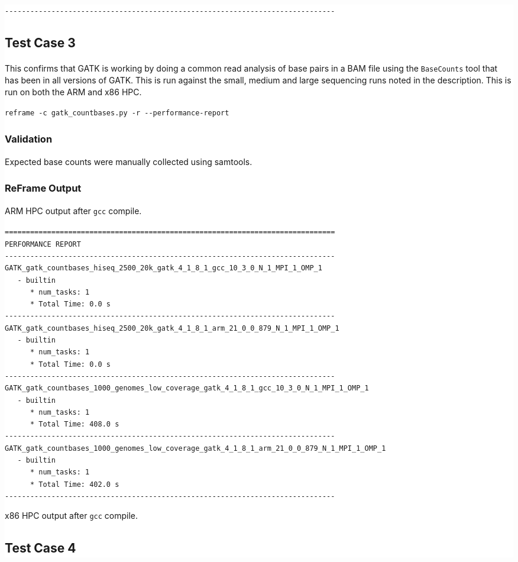 ```
------------------------------------------------------------------------------
```

## Test Case 3

This confirms that GATK is working by doing a common read analysis of base pairs in a BAM file using the `BaseCounts` tool that has been in all versions of GATK. This is run against the small, medium and large sequencing runs noted in the description. This is run on both the ARM and x86 HPC.

```
reframe -c gatk_countbases.py -r --performance-report
```

### Validation

Expected base counts were manually collected using samtools.

### ReFrame Output

ARM HPC output after `gcc` compile.
```
==============================================================================
PERFORMANCE REPORT
------------------------------------------------------------------------------
GATK_gatk_countbases_hiseq_2500_20k_gatk_4_1_8_1_gcc_10_3_0_N_1_MPI_1_OMP_1
   - builtin
      * num_tasks: 1
      * Total Time: 0.0 s
------------------------------------------------------------------------------
GATK_gatk_countbases_hiseq_2500_20k_gatk_4_1_8_1_arm_21_0_0_879_N_1_MPI_1_OMP_1
   - builtin
      * num_tasks: 1
      * Total Time: 0.0 s
------------------------------------------------------------------------------
GATK_gatk_countbases_1000_genomes_low_coverage_gatk_4_1_8_1_gcc_10_3_0_N_1_MPI_1_OMP_1
   - builtin
      * num_tasks: 1
      * Total Time: 408.0 s
------------------------------------------------------------------------------
GATK_gatk_countbases_1000_genomes_low_coverage_gatk_4_1_8_1_arm_21_0_0_879_N_1_MPI_1_OMP_1
   - builtin
      * num_tasks: 1
      * Total Time: 402.0 s
------------------------------------------------------------------------------
```

x86 HPC output after `gcc` compile.

```
```

## Test Case 4
